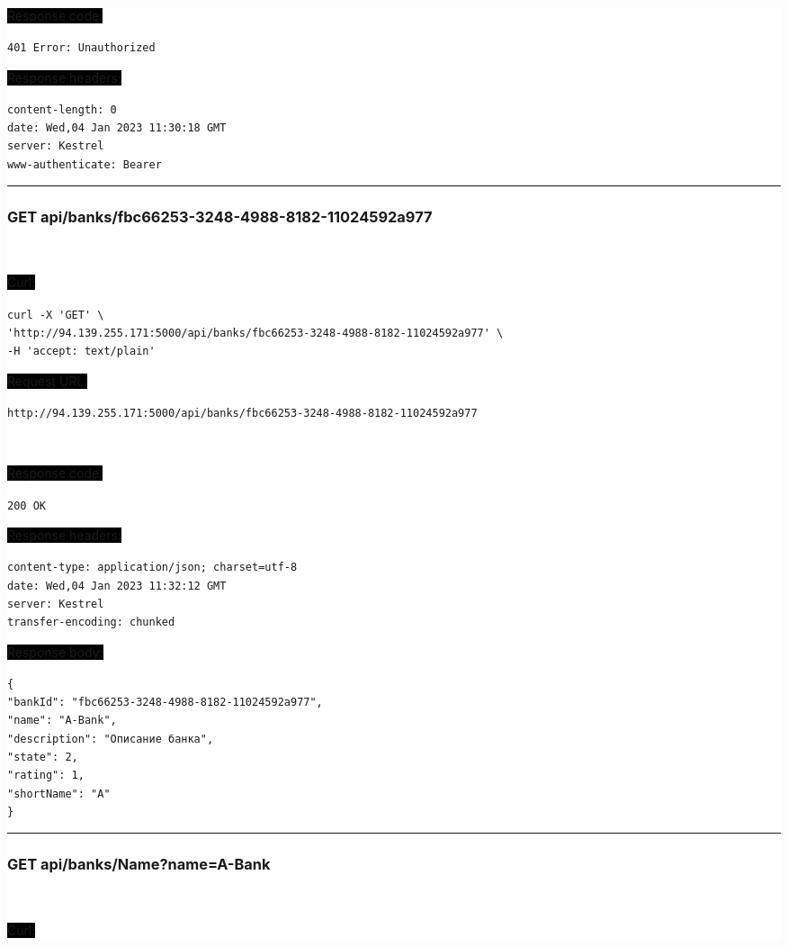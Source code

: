 <span style="background-color: black">Response code:</span>

    401 Error: Unauthorized

<span style="background-color: black">Response headers:</span>

    content-length: 0 
    date: Wed,04 Jan 2023 11:30:18 GMT 
    server: Kestrel 
    www-authenticate: Bearer

---

### GET api/banks/fbc66253-3248-4988-8182-11024592a977

<br>

<span style="background-color: black">Curl:</span>

    curl -X 'GET' \
    'http://94.139.255.171:5000/api/banks/fbc66253-3248-4988-8182-11024592a977' \
    -H 'accept: text/plain'

<span style="background-color: black">Request URL:</span>

    http://94.139.255.171:5000/api/banks/fbc66253-3248-4988-8182-11024592a977

<br>

<span style="background-color: black">Response code:</span>

    200 OK

<span style="background-color: black">Response headers:</span>

    content-type: application/json; charset=utf-8 
    date: Wed,04 Jan 2023 11:32:12 GMT 
    server: Kestrel 
    transfer-encoding: chunked  

<span style="background-color: black">Response body:</span>

    {
    "bankId": "fbc66253-3248-4988-8182-11024592a977",
    "name": "A-Bank",
    "description": "Описание банка",
    "state": 2,
    "rating": 1,
    "shortName": "A"
    }

---

### GET api/banks/Name?name=A-Bank

<br>

<span style="background-color: black">Curl:</span>
